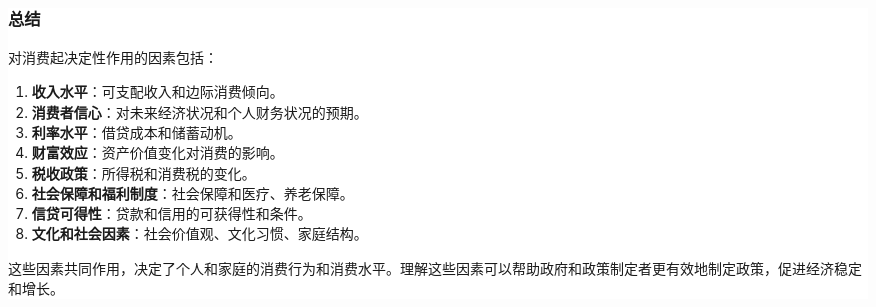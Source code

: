 ### 总结

对消费起决定性作用的因素包括：
1. **收入水平**：可支配收入和边际消费倾向。
2. **消费者信心**：对未来经济状况和个人财务状况的预期。
3. **利率水平**：借贷成本和储蓄动机。
4. **财富效应**：资产价值变化对消费的影响。
5. **税收政策**：所得税和消费税的变化。
6. **社会保障和福利制度**：社会保障和医疗、养老保障。
7. **信贷可得性**：贷款和信用的可获得性和条件。
8. **文化和社会因素**：社会价值观、文化习惯、家庭结构。

这些因素共同作用，决定了个人和家庭的消费行为和消费水平。理解这些因素可以帮助政府和政策制定者更有效地制定政策，促进经济稳定和增长。
